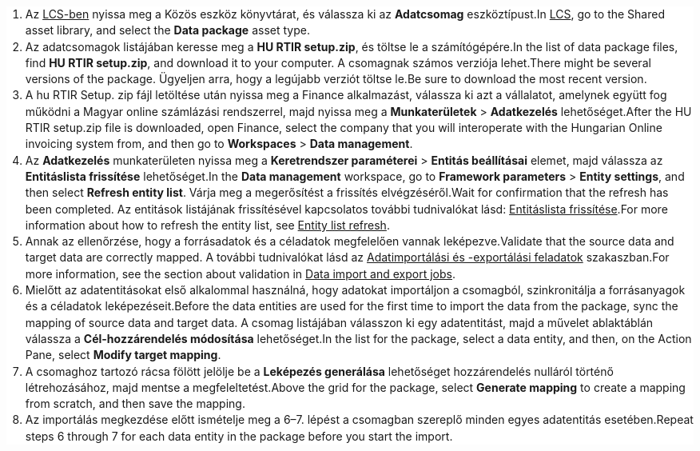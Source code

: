 1. <span data-ttu-id="db928-317">Az [LCS-ben](https://lcs.dynamics.com/v2) nyissa meg a Közös eszköz könyvtárat, és válassza ki az **Adatcsomag** eszköztípust.</span><span class="sxs-lookup"><span data-stu-id="db928-317">In [LCS](https://lcs.dynamics.com/v2), go to the Shared asset library, and select the **Data package** asset type.</span></span>
2. <span data-ttu-id="db928-318">Az adatcsomagok listájában keresse meg a **HU RTIR setup.zip**, és töltse le a számítógépére.</span><span class="sxs-lookup"><span data-stu-id="db928-318">In the list of data package files, find **HU RTIR setup.zip**, and download it to your computer.</span></span> <span data-ttu-id="db928-319">A csomagnak számos verziója lehet.</span><span class="sxs-lookup"><span data-stu-id="db928-319">There might be several versions of the package.</span></span> <span data-ttu-id="db928-320">Ügyeljen arra, hogy a legújabb verziót töltse le.</span><span class="sxs-lookup"><span data-stu-id="db928-320">Be sure to download the most recent version.</span></span>
3. <span data-ttu-id="db928-321">A hu RTIR Setup. zip fájl letöltése után nyissa meg a Finance alkalmazást, válassza ki azt a vállalatot, amelynek együtt fog működni a Magyar online számlázási rendszerrel, majd nyissa meg a **Munkaterületek** \> **Adatkezelés** lehetőséget.</span><span class="sxs-lookup"><span data-stu-id="db928-321">After the HU RTIR setup.zip file is downloaded, open Finance, select the company that you will interoperate with the Hungarian Online invoicing system from, and then go to **Workspaces** \> **Data management**.</span></span>
4. <span data-ttu-id="db928-322">Az **Adatkezelés** munkaterületen nyissa meg a **Keretrendszer paraméterei** \> **Entitás beállításai** elemet, majd válassza az **Entitáslista frissítése** lehetőséget.</span><span class="sxs-lookup"><span data-stu-id="db928-322">In the **Data management** workspace, go to **Framework parameters** \> **Entity settings**, and then select **Refresh entity list**.</span></span> <span data-ttu-id="db928-323">Várja meg a megerősítést a frissítés elvégzéséről.</span><span class="sxs-lookup"><span data-stu-id="db928-323">Wait for confirmation that the refresh has been completed.</span></span> <span data-ttu-id="db928-324">Az entitások listájának frissítésével kapcsolatos további tudnivalókat lásd: [Entitáslista frissítése](https://docs.microsoft.com/dynamics365/dev-itpro/data-entities/data-entities#entity-list-refresh).</span><span class="sxs-lookup"><span data-stu-id="db928-324">For more information about how to refresh the entity list, see [Entity list refresh](https://docs.microsoft.com/dynamics365/dev-itpro/data-entities/data-entities#entity-list-refresh).</span></span>
5. <span data-ttu-id="db928-325">Annak az ellenőrzése, hogy a forrásadatok és a céladatok megfelelően vannak leképezve.</span><span class="sxs-lookup"><span data-stu-id="db928-325">Validate that the source data and target data are correctly mapped.</span></span> <span data-ttu-id="db928-326">A további tudnivalókat lásd az [Adatimportálási és -exportálási feladatok](https://docs.microsoft.com/dynamics365/dev-itpro/data-entities/data-import-export-job#validate-that-the-source-data-and-target-data-are-mapped-correctly) szakaszban.</span><span class="sxs-lookup"><span data-stu-id="db928-326">For more information, see the section about validation in [Data import and export jobs](https://docs.microsoft.com/dynamics365/dev-itpro/data-entities/data-import-export-job#validate-that-the-source-data-and-target-data-are-mapped-correctly).</span></span>
6. <span data-ttu-id="db928-327">Mielőtt az adatentitásokat első alkalommal használná, hogy adatokat importáljon a csomagból, szinkronitálja a forrásanyagok és a céladatok leképezéseit.</span><span class="sxs-lookup"><span data-stu-id="db928-327">Before the data entities are used for the first time to import the data from the package, sync the mapping of source data and target data.</span></span> <span data-ttu-id="db928-328">A csomag listájában válasszon ki egy adatentitást, majd a művelet ablaktáblán válassza a **Cél-hozzárendelés módosítása** lehetőséget.</span><span class="sxs-lookup"><span data-stu-id="db928-328">In the list for the package, select a data entity, and then, on the Action Pane, select **Modify target mapping**.</span></span>
7. <span data-ttu-id="db928-329">A csomaghoz tartozó rácsa fölött jelölje be a **Leképezés generálása** lehetőséget hozzárendelés nulláról történő létrehozásához, majd mentse a megfeleltetést.</span><span class="sxs-lookup"><span data-stu-id="db928-329">Above the grid for the package, select **Generate mapping** to create a mapping from scratch, and then save the mapping.</span></span>
8. <span data-ttu-id="db928-330">Az importálás megkezdése előtt ismételje meg a 6–7. lépést a csomagban szereplő minden egyes adatentitás esetében.</span><span class="sxs-lookup"><span data-stu-id="db928-330">Repeat steps 6 through 7 for each data entity in the package before you start the import.</span></span>
